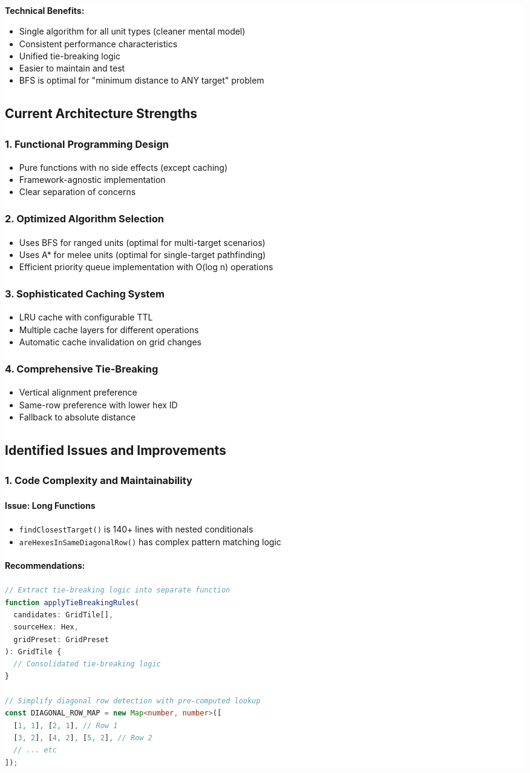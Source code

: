 **Technical Benefits:**
- Single algorithm for all unit types (cleaner mental model)
- Consistent performance characteristics 
- Unified tie-breaking logic
- Easier to maintain and test
- BFS is optimal for "minimum distance to ANY target" problem

## Current Architecture Strengths

### 1. **Functional Programming Design**
- Pure functions with no side effects (except caching)
- Framework-agnostic implementation
- Clear separation of concerns

### 2. **Optimized Algorithm Selection**
- Uses BFS for ranged units (optimal for multi-target scenarios)
- Uses A* for melee units (optimal for single-target pathfinding)
- Efficient priority queue implementation with O(log n) operations

### 3. **Sophisticated Caching System**
- LRU cache with configurable TTL
- Multiple cache layers for different operations
- Automatic cache invalidation on grid changes

### 4. **Comprehensive Tie-Breaking**
- Vertical alignment preference
- Same-row preference with lower hex ID
- Fallback to absolute distance

## Identified Issues and Improvements

### 1. **Code Complexity and Maintainability**

#### Issue: Long Functions
- `findClosestTarget()` is 140+ lines with nested conditionals
- `areHexesInSameDiagonalRow()` has complex pattern matching logic

#### Recommendations:
```typescript
// Extract tie-breaking logic into separate function
function applyTieBreakingRules(
  candidates: GridTile[], 
  sourceHex: Hex,
  gridPreset: GridPreset
): GridTile {
  // Consolidated tie-breaking logic
}

// Simplify diagonal row detection with pre-computed lookup
const DIAGONAL_ROW_MAP = new Map<number, number>([
  [1, 1], [2, 1], // Row 1
  [3, 2], [4, 2], [5, 2], // Row 2
  // ... etc
]);
```
